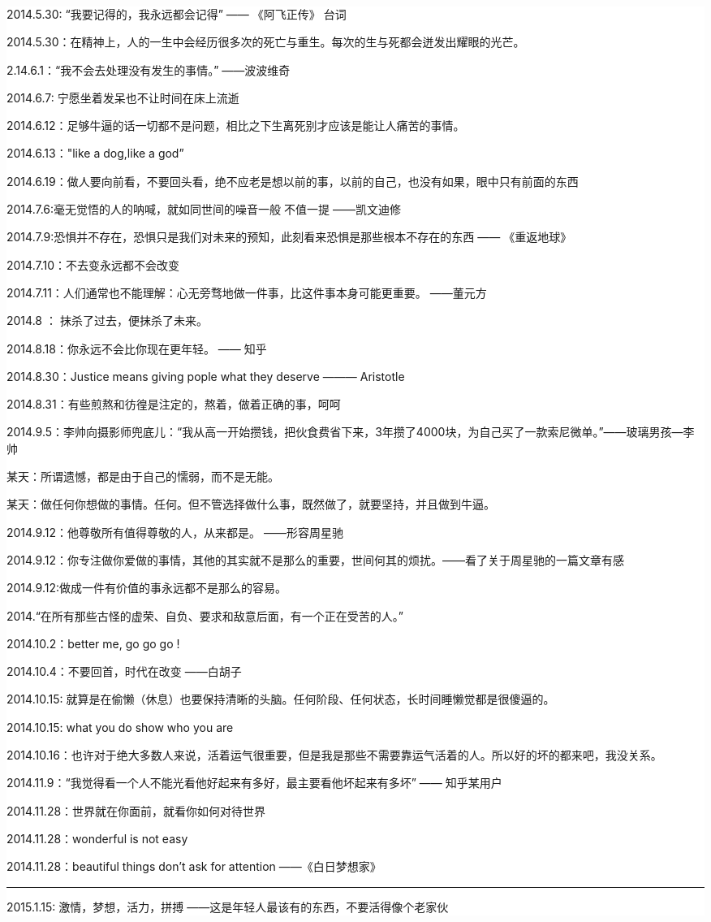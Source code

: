 2014.5.30: “我要记得的，我永远都会记得”  —— 《阿飞正传》 台词

2014.5.30：在精神上，人的一生中会经历很多次的死亡与重生。每次的生与死都会迸发出耀眼的光芒。

2.14.6.1：“我不会去处理没有发生的事情。”     ——波波维奇

2014.6.7: 宁愿坐着发呆也不让时间在床上流逝

2014.6.12：足够牛逼的话一切都不是问题，相比之下生离死别才应该是能让人痛苦的事情。

2014.6.13："like a dog,like a god”

2014.6.19：做人要向前看，不要回头看，绝不应老是想以前的事，以前的自己，也没有如果，眼中只有前面的东西

2014.7.6:毫无觉悟的人的呐喊，就如同世间的噪音一般 不值一提   ——凯文迪修

2014.7.9:恐惧并不存在，恐惧只是我们对未来的预知，此刻看来恐惧是那些根本不存在的东西  —— 《重返地球》

2014.7.10：不去变永远都不会改变

2014.7.11：人们通常也不能理解：心无旁骛地做一件事，比这件事本身可能更重要。 ——董元方

2014.8 ： 抹杀了过去，便抹杀了未来。

2014.8.18：你永远不会比你现在更年轻。   —— 知乎

2014.8.30：Justice means giving pople what they deserve     ——— Aristotle

2014.8.31：有些煎熬和彷徨是注定的，熬着，做着正确的事，呵呵

2014.9.5：李帅向摄影师兜底儿：“我从高一开始攒钱，把伙食费省下来，3年攒了4000块，为自己买了一款索尼微单。”——玻璃男孩—李帅

某天：所谓遗憾，都是由于自己的懦弱，而不是无能。

某天：做任何你想做的事情。任何。但不管选择做什么事，既然做了，就要坚持，并且做到牛逼。

2014.9.12：他尊敬所有值得尊敬的人，从来都是。  ——形容周星驰

2014.9.12：你专注做你爱做的事情，其他的其实就不是那么的重要，世间何其的烦扰。——看了关于周星驰的一篇文章有感

2014.9.12:做成一件有价值的事永远都不是那么的容易。

2014.“在所有那些古怪的虚荣、自负、要求和敌意后面，有一个正在受苦的人。”

2014.10.2：better me, go go go !

2014.10.4：不要回首，时代在改变  ——白胡子

2014.10.15: 就算是在偷懒（休息）也要保持清晰的头脑。任何阶段、任何状态，长时间睡懒觉都是很傻逼的。

2014.10.15: what you do show who you are

2014.10.16：也许对于绝大多数人来说，活着运气很重要，但是我是那些不需要靠运气活着的人。所以好的坏的都来吧，我没关系。

2014.11.9：“我觉得看一个人不能光看他好起来有多好，最主要看他坏起来有多坏”  —— 知乎某用户

2014.11.28：世界就在你面前，就看你如何对待世界

2014.11.28：wonderful is not easy

2014.11.28：beautiful things don’t ask for attention  ——《白日梦想家》

_____________________________________________________________________________________________________________________________________________________________________


2015.1.15: 激情，梦想，活力，拼搏 ——这是年轻人最该有的东西，不要活得像个老家伙
